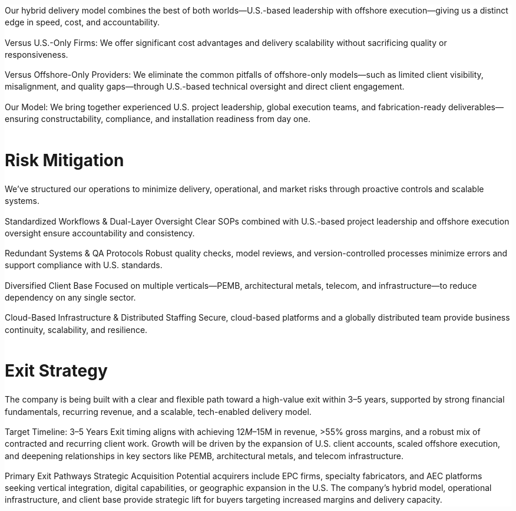 Our hybrid delivery model combines the best of both worlds—U.S.-based leadership with offshore execution—giving us a distinct edge in speed, cost, and accountability.

Versus U.S.-Only Firms: We offer significant cost advantages and delivery scalability without sacrificing quality or responsiveness.

Versus Offshore-Only Providers: We eliminate the common pitfalls of offshore-only models—such as limited client visibility, misalignment, and quality gaps—through U.S.-based technical oversight and direct client engagement.

Our Model: We bring together experienced U.S. project leadership, global execution teams, and fabrication-ready deliverables—ensuring constructability, compliance, and installation readiness from day one.

# Risk Mitigation

We’ve structured our operations to minimize delivery, operational, and market risks through proactive controls and scalable systems.

Standardized Workflows & Dual-Layer Oversight
Clear SOPs combined with U.S.-based project leadership and offshore execution oversight ensure accountability and consistency.

Redundant Systems & QA Protocols
Robust quality checks, model reviews, and version-controlled processes minimize errors and support compliance with U.S. standards.

Diversified Client Base
Focused on multiple verticals—PEMB, architectural metals, telecom, and infrastructure—to reduce dependency on any single sector.

Cloud-Based Infrastructure & Distributed Staffing
Secure, cloud-based platforms and a globally distributed team provide business continuity, scalability, and resilience.

# Exit Strategy

The company is being built with a clear and flexible path toward a high-value exit within 3–5 years, supported by strong financial fundamentals, recurring revenue, and a scalable, tech-enabled delivery model.

Target Timeline: 3–5 Years
Exit timing aligns with achieving $12M–$15M in revenue, >55% gross margins, and a robust mix of contracted and recurring client work.
Growth will be driven by the expansion of U.S. client accounts, scaled offshore execution, and deepening relationships in key sectors like PEMB, architectural metals, and telecom infrastructure.

Primary Exit Pathways
Strategic Acquisition
Potential acquirers include EPC firms, specialty fabricators, and AEC platforms seeking vertical integration, digital capabilities, or geographic expansion in the U.S.
The company’s hybrid model, operational infrastructure, and client base provide strategic lift for buyers targeting increased margins and delivery capacity.
